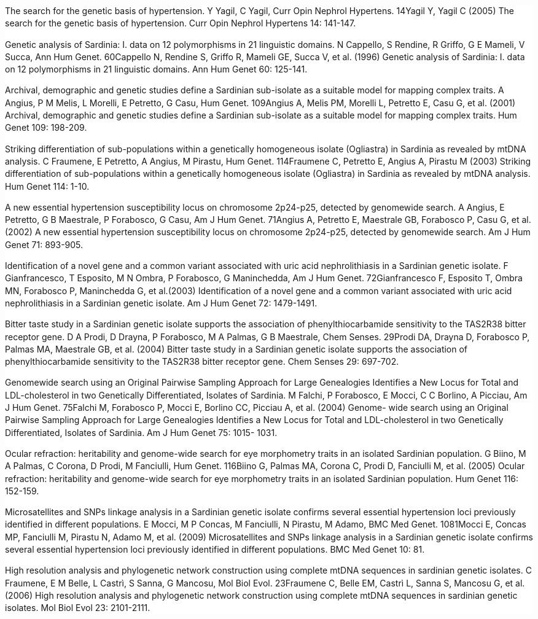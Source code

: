 The search for the genetic basis of hypertension. Y Yagil, C Yagil, Curr Opin Nephrol Hypertens. 14Yagil Y, Yagil C (2005) The search for the genetic basis of hypertension. Curr Opin Nephrol Hypertens 14: 141-147.

Genetic analysis of Sardinia: I. data on 12 polymorphisms in 21 linguistic domains. N Cappello, S Rendine, R Griffo, G E Mameli, V Succa, Ann Hum Genet. 60Cappello N, Rendine S, Griffo R, Mameli GE, Succa V, et al. (1996) Genetic analysis of Sardinia: I. data on 12 polymorphisms in 21 linguistic domains. Ann Hum Genet 60: 125-141.

Archival, demographic and genetic studies define a Sardinian sub-isolate as a suitable model for mapping complex traits. A Angius, P M Melis, L Morelli, E Petretto, G Casu, Hum Genet. 109Angius A, Melis PM, Morelli L, Petretto E, Casu G, et al. (2001) Archival, demographic and genetic studies define a Sardinian sub-isolate as a suitable model for mapping complex traits. Hum Genet 109: 198-209.

Striking differentiation of sub-populations within a genetically homogeneous isolate (Ogliastra) in Sardinia as revealed by mtDNA analysis. C Fraumene, E Petretto, A Angius, M Pirastu, Hum Genet. 114Fraumene C, Petretto E, Angius A, Pirastu M (2003) Striking differentiation of sub-populations within a genetically homogeneous isolate (Ogliastra) in Sardinia as revealed by mtDNA analysis. Hum Genet 114: 1-10.

A new essential hypertension susceptibility locus on chromosome 2p24-p25, detected by genomewide search. A Angius, E Petretto, G B Maestrale, P Forabosco, G Casu, Am J Hum Genet. 71Angius A, Petretto E, Maestrale GB, Forabosco P, Casu G, et al. (2002) A new essential hypertension susceptibility locus on chromosome 2p24-p25, detected by genomewide search. Am J Hum Genet 71: 893-905.

Identification of a novel gene and a common variant associated with uric acid nephrolithiasis in a Sardinian genetic isolate. F Gianfrancesco, T Esposito, M N Ombra, P Forabosco, G Maninchedda, Am J Hum Genet. 72Gianfrancesco F, Esposito T, Ombra MN, Forabosco P, Maninchedda G, et al.(2003) Identification of a novel gene and a common variant associated with uric acid nephrolithiasis in a Sardinian genetic isolate. Am J Hum Genet 72: 1479-1491.

Bitter taste study in a Sardinian genetic isolate supports the association of phenylthiocarbamide sensitivity to the TAS2R38 bitter receptor gene. D A Prodi, D Drayna, P Forabosco, M A Palmas, G B Maestrale, Chem Senses. 29Prodi DA, Drayna D, Forabosco P, Palmas MA, Maestrale GB, et al. (2004) Bitter taste study in a Sardinian genetic isolate supports the association of phenylthiocarbamide sensitivity to the TAS2R38 bitter receptor gene. Chem Senses 29: 697-702.

Genomewide search using an Original Pairwise Sampling Approach for Large Genealogies Identifies a New Locus for Total and LDL-cholesterol in two Genetically Differentiated, Isolates of Sardinia. M Falchi, P Forabosco, E Mocci, C C Borlino, A Picciau, Am J Hum Genet. 75Falchi M, Forabosco P, Mocci E, Borlino CC, Picciau A, et al. (2004) Genome- wide search using an Original Pairwise Sampling Approach for Large Genealogies Identifies a New Locus for Total and LDL-cholesterol in two Genetically Differentiated, Isolates of Sardinia. Am J Hum Genet 75: 1015- 1031.

Ocular refraction: heritability and genome-wide search for eye morphometry traits in an isolated Sardinian population. G Biino, M A Palmas, C Corona, D Prodi, M Fanciulli, Hum Genet. 116Biino G, Palmas MA, Corona C, Prodi D, Fanciulli M, et al. (2005) Ocular refraction: heritability and genome-wide search for eye morphometry traits in an isolated Sardinian population. Hum Genet 116: 152-159.

Microsatellites and SNPs linkage analysis in a Sardinian genetic isolate confirms several essential hypertension loci previously identified in different populations. E Mocci, M P Concas, M Fanciulli, N Pirastu, M Adamo, BMC Med Genet. 1081Mocci E, Concas MP, Fanciulli M, Pirastu N, Adamo M, et al. (2009) Microsatellites and SNPs linkage analysis in a Sardinian genetic isolate confirms several essential hypertension loci previously identified in different populations. BMC Med Genet 10: 81.

High resolution analysis and phylogenetic network construction using complete mtDNA sequences in sardinian genetic isolates. C Fraumene, E M Belle, L Castrì, S Sanna, G Mancosu, Mol Biol Evol. 23Fraumene C, Belle EM, Castrì L, Sanna S, Mancosu G, et al. (2006) High resolution analysis and phylogenetic network construction using complete mtDNA sequences in sardinian genetic isolates. Mol Biol Evol 23: 2101-2111.
